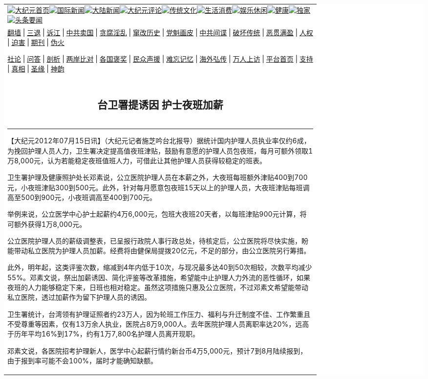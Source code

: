 <a name="1" id="1" target="_blank"></a><span id="1"></span>
<table align=center border="0"><tr><td colspan="2" VALIGN=TOP><a href="https://github.com/gfptuw363/djy/blob/master/gb/nf1351518.md#1"><img src="https://raw.githubusercontent.com/gfptuw363/www/master/t/djy/1.jpg" title="大纪元首页" alt="大纪元首页"></a><a href="https://github.com/gfptuw363/djy/blob/master/gb/n24hr.md#1"><img src="https://raw.githubusercontent.com/gfptuw363/www/master/t/djy/3.jpg" title="国际新闻" alt="国际新闻"></a><a href="https://github.com/gfptuw363/djy/blob/master/gb/nsc413.md#1"><img src="https://raw.githubusercontent.com/gfptuw363/www/master/t/djy/4.jpg" title="大陆新闻" alt="大陆新闻"></a><a href="https://github.com/gfptuw363/djy/blob/master/gb/news392.md#1"><img src="https://raw.githubusercontent.com/gfptuw363/www/master/t/djy/5.jpg" title="大纪元评论" alt="大纪元评论"></a><a href="https://github.com/gfptuw363/djy/blob/master/gb/news2007.md#1"><img src="https://raw.githubusercontent.com/gfptuw363/www/master/t/djy/6.jpg" title="传统文化" alt="传统文化"></a><a href="https://github.com/gfptuw363/djy/blob/master/gb/news2008.md#1"><img src="https://raw.githubusercontent.com/gfptuw363/www/master/t/djy/7.jpg" title="生活消费" alt="生活消费"></a><a href="https://github.com/gfptuw363/djy/blob/master/gb/ncyule.md#1"><img src="https://raw.githubusercontent.com/gfptuw363/www/master/t/djy/8.jpg" title="娱乐休闲" alt="娱乐休闲"></a><a href="https://github.com/gfptuw363/djy/blob/master/gb/nsc1002.md#1"><img src="https://raw.githubusercontent.com/gfptuw363/www/master/t/djy/9.jpg" title="健康" alt="健康"></a><a href="https://github.com/gfptuw363/djy/blob/master/gb/nf6092.md#1"><img src="https://raw.githubusercontent.com/gfptuw363/www/master/t/djy/10a.jpg" title="独家" alt="独家"></a><a href="https://github.com/gfptuw363/djy/blob/master/gb/nf4514.md#1"><img src="https://raw.githubusercontent.com/gfptuw363/www/master/t/djy/12a.jpg" title="头条要闻" alt="头条要闻"></a></td></tr>
<tr><td colspan="2" VALIGN=TOP><a target="_blank" href="https://github.com/gfptuw363/www/blob/master/README.md?zsrh#1">翻墙</a> | <a target="_blank" href="https://github.com/gfptuw363/djy/blob/master/gb/nf5657.md#1">三退</a> | <a target="_blank" href="https://github.com/gfptuw363/djy/blob/master/gb/nf6124.md#1">诉江</a> | <a target="_blank" href="https://github.com/gfptuw363/djy/blob/master/gb/nf1176117.md#1">中共卖国</a> | <a target="_blank" href="https://github.com/gfptuw363/djy/blob/master/gb/nf5773.md#1">贪腐淫乱</a> | <a target="_blank" href="https://github.com/gfptuw363/djy/blob/master/gb/nf1176115.md#1">窜改历史</a> | <a target="_blank" href="https://github.com/gfptuw363/djy/blob/master/gb/nf1176107.md#1">党魁画皮</a> | <a target="_blank" href="https://github.com/gfptuw363/djy/blob/master/gb/nf1320400.md#1">中共间谍</a> | <a target="_blank" href="https://github.com/gfptuw363/djy/blob/master/gb/nf1176114.md#1">破坏传统</a> | <a target="_blank" href="https://github.com/gfptuw363/ntdtv/blob/master/gb/prog447_1.md#1">恶贯满盈</a> | <a target="_blank" href="https://github.com/gfptuw363/djy/blob/master/gb/ncid278.md#1">人权</a> | <a target="_blank" href="https://github.com/gfptuw363/djy/blob/master/gb/nf1176111.md#1">迫害</a> | <a target="_blank" href="https://gitlab.com/szzdlab/mh-qikan/blob/master/README.md#1">期刊</a> | <a target="_blank" href="https://github.com/gfptuw363/djy/blob/master/gb/nf5562.md#1">伪火</a></p><p><a target="_blank" href="https://github.com/gfptuw363/djy/blob/master/gb/9p.md#1">社论</a> | <a target="_blank" href="https://github.com/gfptuw363/djy/blob/master/gb/nf4378.md#1">问答</a> | <a target="_blank" href="https://github.com/gfptuw363/djy/blob/master/gb/nf5792.md#1">剖析</a> | <a target="_blank" href="https://github.com/gfptuw363/djy/blob/master/gb/nf5735.md#1">两岸比对</a> | <a target="_blank" href="https://github.com/gfptuw363/djy/blob/master/gb/nf6119.md#1">各国褒奖</a> | <a target="_blank" href="https://github.com/gfptuw363/djy/blob/master/gb/nf6120.md#1">民众声援</a> | <a target="_blank" href="https://github.com/gfptuw363/djy/blob/master/gb/nf1188594.md#1">难忘记忆</a> | <a target="_blank" href="https://github.com/gfptuw363/djy/blob/master/gb/nf3180.md#1">海外弘传</a> | <a target="_blank" href="https://github.com/gfptuw363/djy/blob/master/gb/nf5410.md#1">万人上访</a> | <a target="_blank" href="https://github.com/gfptuw363/www/blob/master/README.md?zsrh#1">平台首页</a> | <a target="_blank" href="https://github.com/gfptuw363/djy/blob/master/gb/nf4386.md#1">支持</a> | <a target="_blank" href="https://github.com/gfptuw363/djy/blob/master/gb/nf4389.md#1">真相</a> | <a target="_blank" href="https://github.com/gfptuw363/djy/blob/master/gb/nf5790.md#1">圣缘</a> | <a target="_blank" href="https://github.com/gfptuw363/djy/blob/master/gb/nf4786.md#1">神韵</a></td></tr>
<tr><td VALIGN=TOP width="626"><h2 align=center>台卫署提诱因 护士夜班加薪</h2>

<h6></h6>
<hr>
<p>【大纪元2012年07月15日讯】（大纪元记者施芝吟台北报导）据统计国内护理人员执业率仅约6成，为挽回护理人员人力，卫生署决定提高值<ahref="https://github.com/gfptuw363/djy/blob/master/gb/tag/%E5%A4%9C%E7%8F%AD.md#1">夜班</a>津贴，鼓励有意愿的护理人员包夜班，每月可额外领取1万8,000元，认为若能稳定夜班值班人力，可借此让其他护理人员获得较稳定的班表。</p>
<p>卫生署护理及健康照护处长邓素说，公立医院护理人员在本薪之外，大<ahref="https://github.com/gfptuw363/djy/blob/master/gb/tag/%E5%A4%9C%E7%8F%AD.md#1">夜班</a>每班额外津贴400到700元，小夜班津贴300到500元。此外，针对每月愿意包夜班15天以上的护理人员，大夜班津贴每班调高至500到900元，小夜班调高至400到700元。</p>
<p>举例来说，公立医学中心<ahref="https://github.com/gfptuw363/djy/blob/master/gb/tag/%E6%8A%A4%E5%A3%AB.md#1">护士</a>起薪约4万6,000元，包班大夜班20天者，以每班津贴900元计算，将可额外获得1万8,000元。</p>
<p>公立医院护理人员的薪级调整表，已呈报行政院人事行政总处，待核定后，公立医院将尽快实施，盼能带动私立医院为护理人员<ahref="https://github.com/gfptuw363/djy/blob/master/gb/tag/%E5%8A%A0%E8%96%AA.md#1">加薪</a>。经费将由健保局提拨20亿元，不足的部分，由公立医院另行筹措。</p>
<p>此外，明年起，这类评鉴次数，缩减到4年内低于10次，与现况最多达40到50次相较，次数平均减少55%。邓素文说，祭出<ahref="https://github.com/gfptuw363/djy/blob/master/gb/tag/%E5%8A%A0%E8%96%AA.md#1">加薪</a>诱因、简化评鉴等改革措施，希望能中止护理人力外流的恶性循环，如果夜班的人力能够稳定下来，日班也相对稳定。虽然这项措施只惠及公立医院，不过邓素文希望能带动私立医院，透过加薪作为留下护理人员的诱因。</p>
<p>卫生署统计，台湾领有护理证照者约23万人，因为轮班工作压力、福利与升迁制度不佳、工作繁重且不受尊重等因素，仅有13万余人执业，医院占8万9,000人。去年医院护理人员离职率达20%，远高于历年平均16%到17%，约有1万7,800名护理人员离开现职。</p>
<p>邓素文说，各医院招考护理新人，医学中心起薪行情约新台币4万5,000元，预计7到8月陆续报到，由于报到率可能不会100%，届时才能确知缺额。</p>